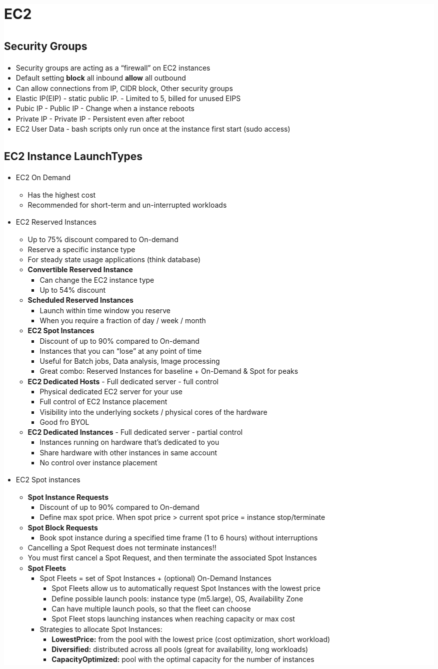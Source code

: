 # EC2

## Security Groups

* Security groups are acting as a “firewall” on EC2 instances 
* Default setting **block** all inbound **allow** all outbound
* Can allow connections from IP, CIDR block, Other security groups
* Elastic IP(EIP) - static public IP. - Limited to 5, billed for unused EIPS
* Pubic IP - Public IP - Change when a instance reboots
* Private IP - Private IP - Persistent even after reboot 
* EC2 User Data - bash scripts only run once at the instance first start (sudo access)

## EC2 Instance LaunchTypes 

  * EC2 On Demand 
    * Has the highest cost 
    * Recommended for short-term and un-interrupted workloads 
  * EC2 Reserved Instances 
    * Up to 75% discount compared to On-demand
    * Reserve a specific instance type
    * For steady state usage applications (think database) 
    * **Convertible Reserved Instance**
       * Can change the EC2 instance type
       * Up to 54% discount 
    * **Scheduled Reserved Instances**
       * Launch within time window you reserve
       * When you require a fraction of day / week / month 
    * **EC2 Spot Instances**
       * Discount of up to 90% compared to On-demand 
       * Instances that you can “lose” at any point of time
       * Useful for Batch jobs, Data analysis, Image processing 
       * Great combo: Reserved Instances for baseline + On-Demand & Spot for peaks 
    * **EC2 Dedicated Hosts** - Full dedicated server - full control
       * Physical dedicated EC2 server for your use
       * Full control of EC2 Instance placement
       * Visibility into the underlying sockets / physical cores of the hardware    
       * Good fro BYOL
    * **EC2 Dedicated Instances** - Full dedicated server - partial control
       * Instances running on hardware that’s dedicated to you 
       * Share hardware with other instances in same account 
       * No control over instance placement 

* EC2 Spot instances
  * **Spot Instance Requests**
    * Discount of up to 90% compared to On-demand
    * Define max spot price. When spot price > current spot price = instance stop/terminate
  * **Spot Block Requests**
    * Book spot instance during a specified time frame (1 to 6 hours) without interruptions 
  * Cancelling a Spot Request does not terminate instances!!
  * You must first cancel a Spot Request, and then terminate the associated Spot Instances 
  * **Spot Fleets**
    * Spot Fleets = set of Spot Instances + (optional) On-Demand Instances 
      * Spot Fleets allow us to automatically request Spot Instances with the lowest price
      * Define possible launch pools: instance type (m5.large), OS, Availability Zone
      * Can have multiple launch pools, so that the fleet can choose
      * Spot Fleet stops launching instances when reaching capacity or max cost 
    * Strategies to allocate Spot Instances:
      * **LowestPrice:** from the pool with the lowest price (cost optimization, short workload) 
      * **Diversified:** distributed across all pools (great for availability, long workloads)
      * **CapacityOptimized:** pool with the optimal capacity for the number of instances 
